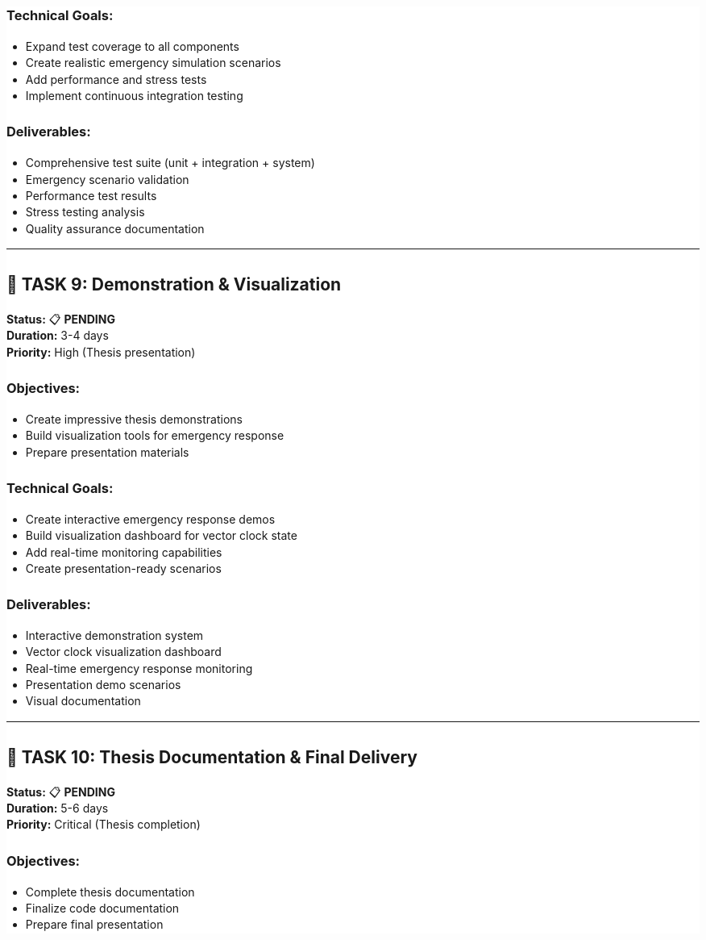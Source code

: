 ### **Technical Goals:**
- Expand test coverage to all components
- Create realistic emergency simulation scenarios
- Add performance and stress tests
- Implement continuous integration testing

### **Deliverables:**
- Comprehensive test suite (unit + integration + system)
- Emergency scenario validation
- Performance test results
- Stress testing analysis
- Quality assurance documentation

---

## **🎨 TASK 9: Demonstration & Visualization**
**Status:** 📋 **PENDING**  
**Duration:** 3-4 days  
**Priority:** High (Thesis presentation)

### **Objectives:**
- Create impressive thesis demonstrations
- Build visualization tools for emergency response
- Prepare presentation materials

### **Technical Goals:**
- Create interactive emergency response demos
- Build visualization dashboard for vector clock state
- Add real-time monitoring capabilities
- Create presentation-ready scenarios

### **Deliverables:**
- Interactive demonstration system
- Vector clock visualization dashboard
- Real-time emergency response monitoring
- Presentation demo scenarios
- Visual documentation

---

## **📝 TASK 10: Thesis Documentation & Final Delivery**
**Status:** 📋 **PENDING**  
**Duration:** 5-6 days  
**Priority:** Critical (Thesis completion)

### **Objectives:**
- Complete thesis documentation
- Finalize code documentation
- Prepare final presentation
